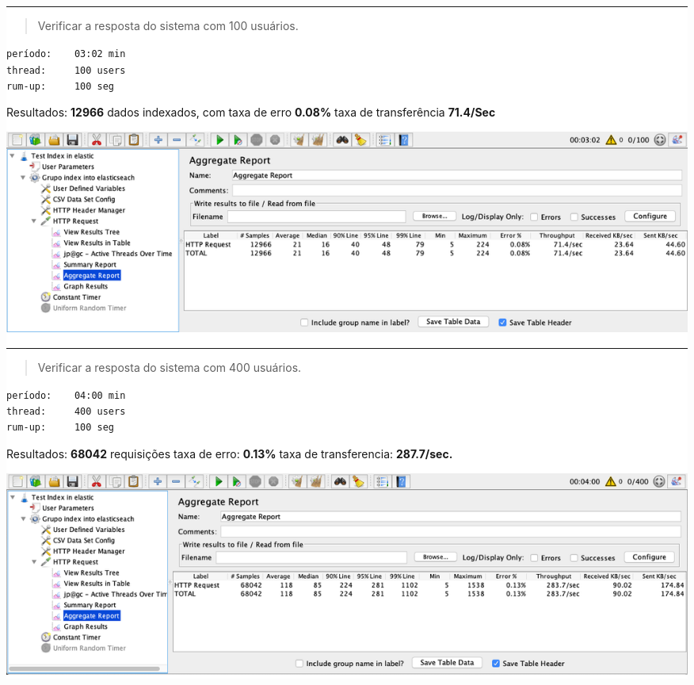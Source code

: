 ___  
> Verificar a resposta do sistema com 100 usuários.

```
período:    03:02 min
thread:     100 users
rum-up:     100 seg
```
Resultados: **12966** dados indexados, com taxa de erro **0.08%**
taxa de transferência **71.4/Sec**

![Http request](img/index_100_users_report.png)

___
> Verificar a resposta do sistema com 400 usuários.
```
período:    04:00 min
thread:     400 users
rum-up:     100 seg
```
Resultados: **68042** requisições
taxa de erro: **0.13%**
taxa de transferencia: **287.7/sec.**

![Http request](img/index_400_users_report.png)
